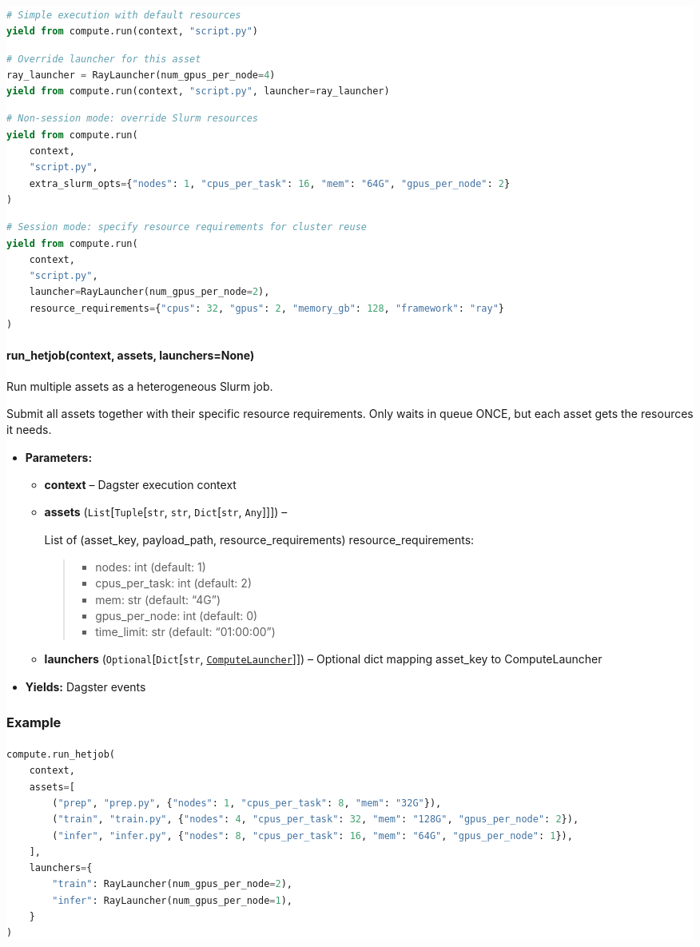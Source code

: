 ```python
# Simple execution with default resources
yield from compute.run(context, "script.py")
```

```python
# Override launcher for this asset
ray_launcher = RayLauncher(num_gpus_per_node=4)
yield from compute.run(context, "script.py", launcher=ray_launcher)
```

```python
# Non-session mode: override Slurm resources
yield from compute.run(
    context,
    "script.py",
    extra_slurm_opts={"nodes": 1, "cpus_per_task": 16, "mem": "64G", "gpus_per_node": 2}
)
```

```python
# Session mode: specify resource requirements for cluster reuse
yield from compute.run(
    context,
    "script.py",
    launcher=RayLauncher(num_gpus_per_node=2),
    resource_requirements={"cpus": 32, "gpus": 2, "memory_gb": 128, "framework": "ray"}
)
```

#### run_hetjob(context, assets, launchers=None)

Run multiple assets as a heterogeneous Slurm job.

Submit all assets together with their specific resource requirements.
Only waits in queue ONCE, but each asset gets the resources it needs.

* **Parameters:**
  * **context** – Dagster execution context
  * **assets** (`List`[`Tuple`[`str`, `str`, `Dict`[`str`, `Any`]]]) – 

    List of (asset_key, payload_path, resource_requirements)
    resource_requirements:
    > - nodes: int (default: 1)
    > - cpus_per_task: int (default: 2)
    > - mem: str (default: “4G”)
    > - gpus_per_node: int (default: 0)
    > - time_limit: str (default: “01:00:00”)
  * **launchers** (`Optional`[`Dict`[`str`, [`ComputeLauncher`](#dagster_slurm.ComputeLauncher)]]) – Optional dict mapping asset_key to ComputeLauncher
* **Yields:**
  Dagster events

### Example

```python
compute.run_hetjob(
    context,
    assets=[
        ("prep", "prep.py", {"nodes": 1, "cpus_per_task": 8, "mem": "32G"}),
        ("train", "train.py", {"nodes": 4, "cpus_per_task": 32, "mem": "128G", "gpus_per_node": 2}),
        ("infer", "infer.py", {"nodes": 8, "cpus_per_task": 16, "mem": "64G", "gpus_per_node": 1}),
    ],
    launchers={
        "train": RayLauncher(num_gpus_per_node=2),
        "infer": RayLauncher(num_gpus_per_node=1),
    }
)
```